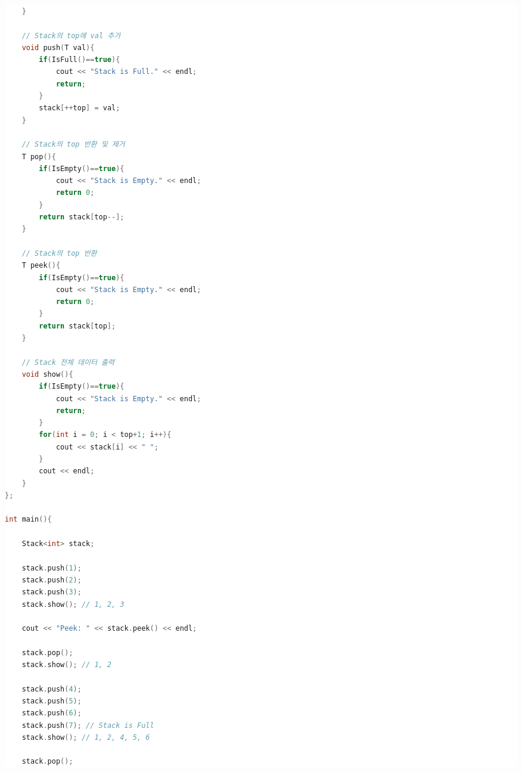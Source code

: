 ```C++
    }

    // Stack의 top에 val 추가
    void push(T val){
        if(IsFull()==true){
            cout << "Stack is Full." << endl;
            return;
        }
        stack[++top] = val;
    }

    // Stack의 top 반환 및 제거
    T pop(){
        if(IsEmpty()==true){
            cout << "Stack is Empty." << endl;
            return 0;
        }
        return stack[top--];
    }

    // Stack의 top 반환 
    T peek(){
        if(IsEmpty()==true){
            cout << "Stack is Empty." << endl;
            return 0;
        }
        return stack[top];
    }

    // Stack 전체 데이터 출력
    void show(){
        if(IsEmpty()==true){
            cout << "Stack is Empty." << endl;
            return;
        }
        for(int i = 0; i < top+1; i++){
            cout << stack[i] << " ";
        }
        cout << endl;
    }
};

int main(){

    Stack<int> stack;

    stack.push(1);
    stack.push(2);
    stack.push(3);
    stack.show(); // 1, 2, 3

    cout << "Peek: " << stack.peek() << endl;

    stack.pop();
    stack.show(); // 1, 2

    stack.push(4);
    stack.push(5);
    stack.push(6);
    stack.push(7); // Stack is Full
    stack.show(); // 1, 2, 4, 5, 6

    stack.pop(); 
```